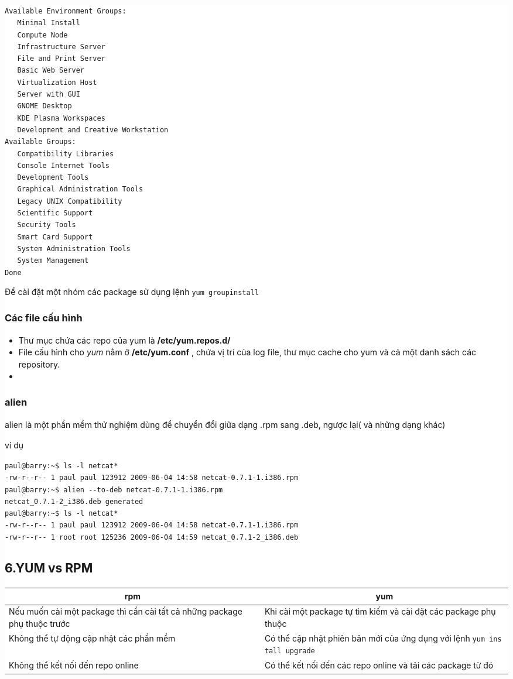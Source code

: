 ```
Available Environment Groups:
   Minimal Install
   Compute Node
   Infrastructure Server
   File and Print Server
   Basic Web Server
   Virtualization Host
   Server with GUI
   GNOME Desktop
   KDE Plasma Workspaces
   Development and Creative Workstation
Available Groups:
   Compatibility Libraries
   Console Internet Tools
   Development Tools
   Graphical Administration Tools
   Legacy UNIX Compatibility
   Scientific Support
   Security Tools
   Smart Card Support
   System Administration Tools
   System Management
Done
```
Để cài đặt một nhóm các package sử dụng lệnh `yum groupinstall`


### Các file cấu hình
- Thư mục chứa các repo của yum là **/etc/yum.repos.d/**
- File cấu hình cho *yum* nằm ở **/etc/yum.conf** , chứa vị trí của log file, thư mục cache cho yum và cả một danh sách các repository.
- 

### alien
alien là một phần mềm thử nghiệm dùng để chuyển đổi giữa dạng .rpm sang .deb, ngược lại( và những dạng khác)

ví dụ 
```
paul@barry:~$ ls -l netcat*
-rw-r--r-- 1 paul paul 123912 2009-06-04 14:58 netcat-0.7.1-1.i386.rpm
paul@barry:~$ alien --to-deb netcat-0.7.1-1.i386.rpm
netcat_0.7.1-2_i386.deb generated
paul@barry:~$ ls -l netcat*
-rw-r--r-- 1 paul paul 123912 2009-06-04 14:58 netcat-0.7.1-1.i386.rpm
-rw-r--r-- 1 root root 125236 2009-06-04 14:59 netcat_0.7.1-2_i386.deb
```

## 6.YUM vs RPM
| rpm | yum |
|-----|-----|
| Nếu muốn cài một package thì cần cài tất cả những package phụ thuộc trước | Khi cài một package tự tìm kiếm và cài đặt các package phụ thuộc|
|Không thể tự động cập nhật các phần mềm| Có thể cập nhật phiên bản mới của ứng dụng với lệnh `yum install upgrade`|
|Không thể kết nối đến repo online| Có thể kết nối đến các repo online và tải các package từ đó|  

